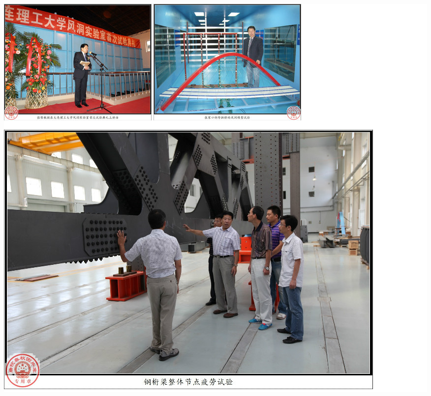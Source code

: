 ![](/pic/img0.ph.126.net_RH757FrZRKcvBBWSlGWphQ==_4848124998965545380.jpg)
![](/pic/img0.ph.126.net_OvVpXrhAdp-XXlRulb9U0w==_6598257239276249154.jpg)

![](/pic/img2.ph.126.net_bpNY_cKa_HYR5UPhgyoVrA==_6598192368090244790.jpg)
